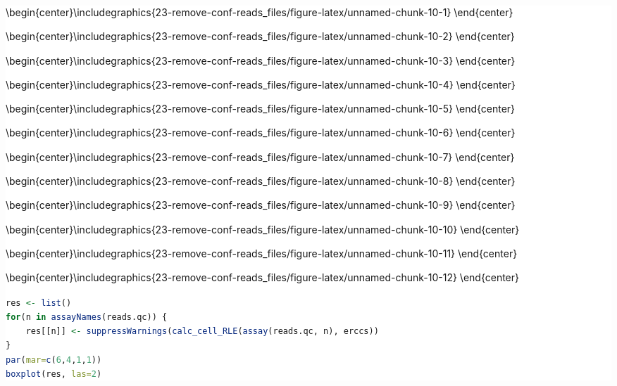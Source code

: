 
\begin{center}\includegraphics{23-remove-conf-reads_files/figure-latex/unnamed-chunk-10-1} \end{center}



\begin{center}\includegraphics{23-remove-conf-reads_files/figure-latex/unnamed-chunk-10-2} \end{center}



\begin{center}\includegraphics{23-remove-conf-reads_files/figure-latex/unnamed-chunk-10-3} \end{center}



\begin{center}\includegraphics{23-remove-conf-reads_files/figure-latex/unnamed-chunk-10-4} \end{center}



\begin{center}\includegraphics{23-remove-conf-reads_files/figure-latex/unnamed-chunk-10-5} \end{center}



\begin{center}\includegraphics{23-remove-conf-reads_files/figure-latex/unnamed-chunk-10-6} \end{center}



\begin{center}\includegraphics{23-remove-conf-reads_files/figure-latex/unnamed-chunk-10-7} \end{center}



\begin{center}\includegraphics{23-remove-conf-reads_files/figure-latex/unnamed-chunk-10-8} \end{center}



\begin{center}\includegraphics{23-remove-conf-reads_files/figure-latex/unnamed-chunk-10-9} \end{center}



\begin{center}\includegraphics{23-remove-conf-reads_files/figure-latex/unnamed-chunk-10-10} \end{center}



\begin{center}\includegraphics{23-remove-conf-reads_files/figure-latex/unnamed-chunk-10-11} \end{center}



\begin{center}\includegraphics{23-remove-conf-reads_files/figure-latex/unnamed-chunk-10-12} \end{center}


```r
res <- list()
for(n in assayNames(reads.qc)) {
	res[[n]] <- suppressWarnings(calc_cell_RLE(assay(reads.qc, n), erccs))
}
par(mar=c(6,4,1,1))
boxplot(res, las=2)
```
